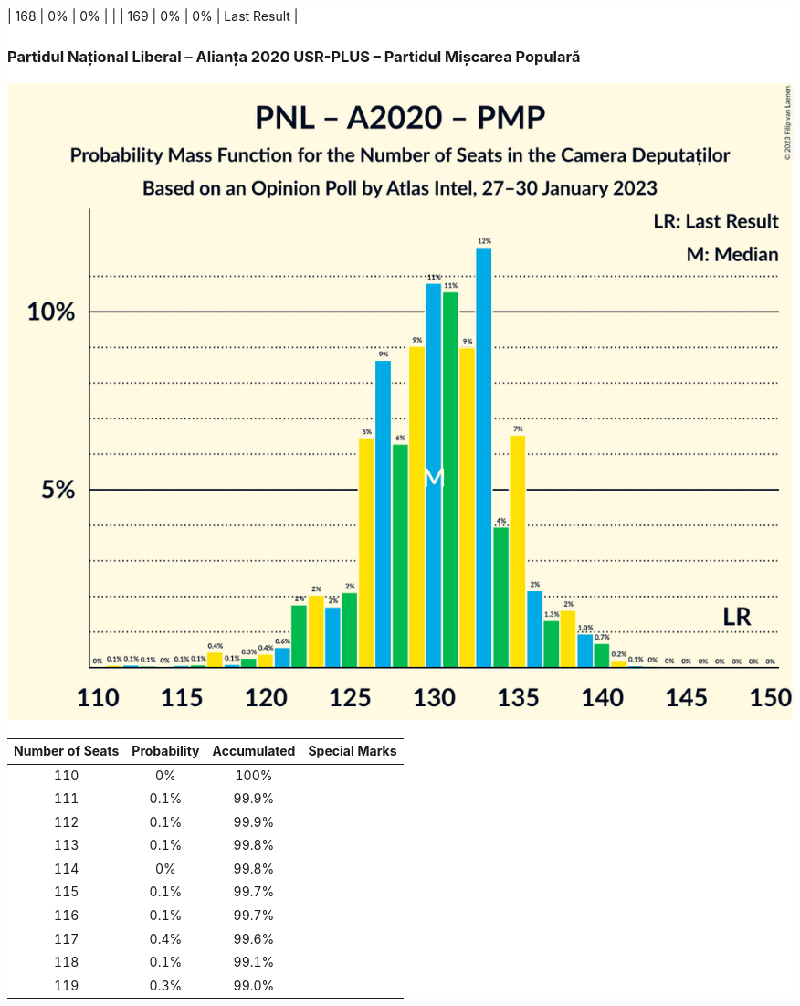 | 168 | 0% | 0% |  |
| 169 | 0% | 0% | Last Result |

### Partidul Național Liberal – Alianța 2020 USR-PLUS – Partidul Mișcarea Populară

![Graph with seats probability mass function not yet produced](2023-01-30-AtlasIntel-coalitions-seats-pmf-pnl–a2020–pmp.png "Seats Probability Mass Function")

| Number of Seats | Probability | Accumulated | Special Marks |
|:---------------:|:-----------:|:-----------:|:-------------:|
| 110 | 0% | 100% |  |
| 111 | 0.1% | 99.9% |  |
| 112 | 0.1% | 99.9% |  |
| 113 | 0.1% | 99.8% |  |
| 114 | 0% | 99.8% |  |
| 115 | 0.1% | 99.7% |  |
| 116 | 0.1% | 99.7% |  |
| 117 | 0.4% | 99.6% |  |
| 118 | 0.1% | 99.1% |  |
| 119 | 0.3% | 99.0% |  |